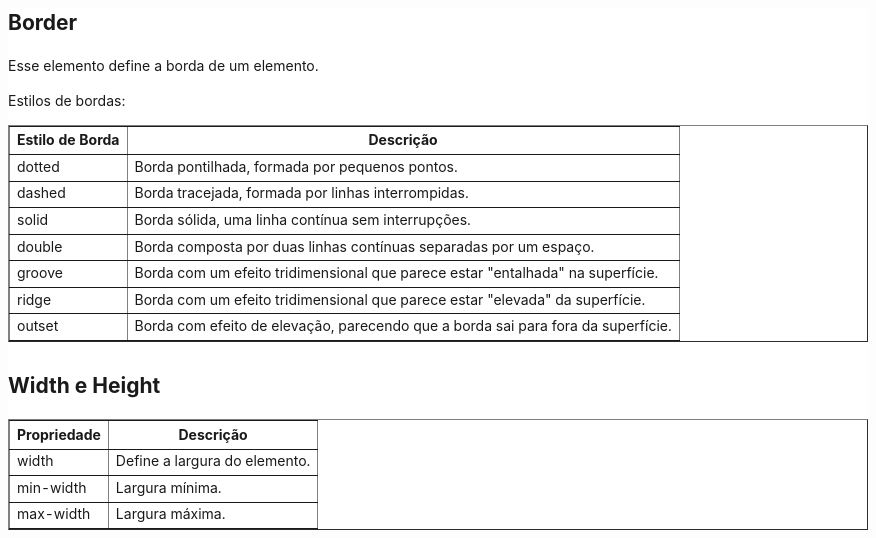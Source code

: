 <h2>Border</h2>
<p>Esse elemento define a borda de um elemento.</p>
<p>Estilos de bordas:</p>

<table border="1" cellpadding="10">
  <thead>
    <tr>
      <th>Estilo de Borda</th>
      <th>Descrição</th>
    </tr>
  </thead>
  <tbody>
    <tr>
      <td>dotted</td>
      <td>Borda pontilhada, formada por pequenos pontos.</td>
    </tr>
    <tr>
      <td>dashed</td>
      <td>Borda tracejada, formada por linhas interrompidas.</td>
    </tr>
    <tr>
      <td>solid</td>
      <td>Borda sólida, uma linha contínua sem interrupções.</td>
    </tr>
    <tr>
      <td>double</td>
      <td>Borda composta por duas linhas contínuas separadas por um espaço.</td>
    </tr>
    <tr>
      <td>groove</td>
      <td>Borda com um efeito tridimensional que parece estar "entalhada" na superfície.</td>
    </tr>
    <tr>
      <td>ridge</td>
      <td>Borda com um efeito tridimensional que parece estar "elevada" da superfície.</td>
    </tr>
    <tr>
      <td>outset</td>
      <td>Borda com efeito de elevação, parecendo que a borda sai para fora da superfície.</td>
    </tr>
  </tbody>
</table>


<h2>Width e Height</h2>
<table border="1" cellpadding="10">
  <thead>
    <tr>
      <th>Propriedade</th>
      <th>Descrição</th>
    </tr>
  </thead>
  <tbody>
    <tr>
      <td>width</td>
      <td>Define a largura do elemento.</td>
    </tr>
    <tr>
      <td>min-width</td>
      <td>Largura mínima.</td>
    </tr>
    <tr>
      <td>max-width</td>
      <td>Largura máxima.</td>
    </tr>